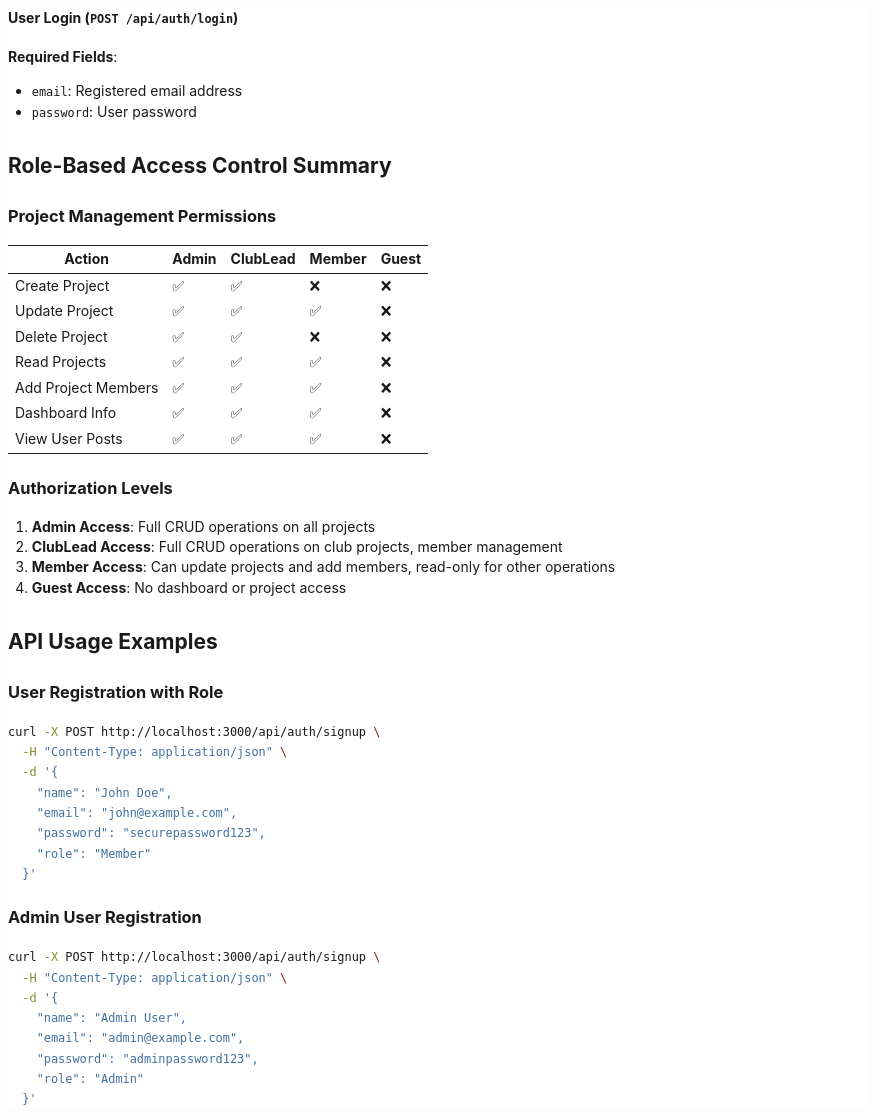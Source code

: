 #### User Login (`POST /api/auth/login`)

**Required Fields**:

- `email`: Registered email address
- `password`: User password

## Role-Based Access Control Summary

### Project Management Permissions

| Action              | Admin | ClubLead | Member | Guest |
| ------------------- | ----- | -------- | ------ | ----- |
| Create Project      | ✅    | ✅       | ❌     | ❌    |
| Update Project      | ✅    | ✅       | ✅     | ❌    |
| Delete Project      | ✅    | ✅       | ❌     | ❌    |
| Read Projects       | ✅    | ✅       | ✅     | ❌    |
| Add Project Members | ✅    | ✅       | ✅     | ❌    |
| Dashboard Info      | ✅    | ✅       | ✅     | ❌    |
| View User Posts     | ✅    | ✅       | ✅     | ❌    |

### Authorization Levels

1. **Admin Access**: Full CRUD operations on all projects
2. **ClubLead Access**: Full CRUD operations on club projects, member management
3. **Member Access**: Can update projects and add members, read-only for other operations
4. **Guest Access**: No dashboard or project access

## API Usage Examples

### User Registration with Role

```bash
curl -X POST http://localhost:3000/api/auth/signup \
  -H "Content-Type: application/json" \
  -d '{
    "name": "John Doe",
    "email": "john@example.com",
    "password": "securepassword123",
    "role": "Member"
  }'
```

### Admin User Registration

```bash
curl -X POST http://localhost:3000/api/auth/signup \
  -H "Content-Type: application/json" \
  -d '{
    "name": "Admin User",
    "email": "admin@example.com",
    "password": "adminpassword123",
    "role": "Admin"
  }'
```
